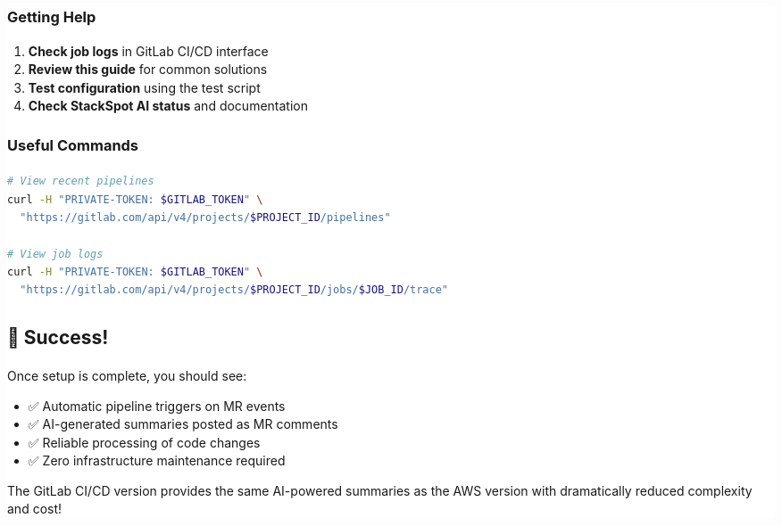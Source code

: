 ### Getting Help

1. **Check job logs** in GitLab CI/CD interface
2. **Review this guide** for common solutions
3. **Test configuration** using the test script
4. **Check StackSpot AI status** and documentation

### Useful Commands

```bash
# View recent pipelines
curl -H "PRIVATE-TOKEN: $GITLAB_TOKEN" \
  "https://gitlab.com/api/v4/projects/$PROJECT_ID/pipelines"

# View job logs
curl -H "PRIVATE-TOKEN: $GITLAB_TOKEN" \
  "https://gitlab.com/api/v4/projects/$PROJECT_ID/jobs/$JOB_ID/trace"
```

## 🎉 Success!

Once setup is complete, you should see:
- ✅ Automatic pipeline triggers on MR events
- ✅ AI-generated summaries posted as MR comments
- ✅ Reliable processing of code changes
- ✅ Zero infrastructure maintenance required

The GitLab CI/CD version provides the same AI-powered summaries as the AWS version with dramatically reduced complexity and cost!
